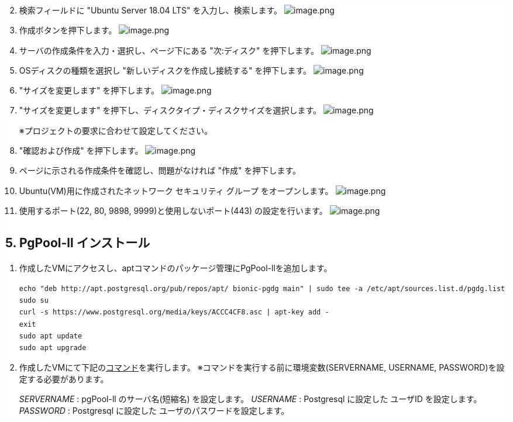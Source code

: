 2. 検索フィールドに "Ubuntu Server 18.04 LTS" を入力し、検索します。
![image.png](https://qiita-image-store.s3.ap-northeast-1.amazonaws.com/0/281819/44ed12cf-44fc-7c98-40ee-e768ac41fe48.png)

3. 作成ボタンを押下します。
![image.png](https://qiita-image-store.s3.ap-northeast-1.amazonaws.com/0/281819/2c615984-4c3b-f34d-7195-b692d5ae392c.png)

4. サーバの作成条件を入力・選択し、ページ下にある "次:ディスク" を押下します。
![image.png](https://qiita-image-store.s3.ap-northeast-1.amazonaws.com/0/281819/69b30210-9eaf-1aa5-c497-a07bbbcfa6bc.png)

5. OSディスクの種類を選択し "新しいディスクを作成し接続する" を押下します。
![image.png](https://qiita-image-store.s3.ap-northeast-1.amazonaws.com/0/281819/55ffc997-911f-54fb-d67a-ca11a8bbb2a4.png)

6. "サイズを変更します" を押下します。
![image.png](https://qiita-image-store.s3.ap-northeast-1.amazonaws.com/0/281819/00b3a34e-81b1-45a1-106e-2b0e0030f7a7.png)

7. "サイズを変更します" を押下し、ディスクタイプ・ディスクサイズを選択します。
![image.png](https://qiita-image-store.s3.ap-northeast-1.amazonaws.com/0/281819/5b9f6404-2958-090d-292e-5f490d2948ea.png)

   ※プロジェクトの要求に合わせて設定してください。

8. "確認および作成" を押下します。
![image.png](https://qiita-image-store.s3.ap-northeast-1.amazonaws.com/0/281819/855dc3ae-e20a-132d-72cb-738c7b2be3ac.png)

9. ページに示される作成条件を確認し、問題がなければ "作成" を押下します。
10. Ubuntu(VM)用に作成されたネットワーク セキュリティ グループ をオープンします。 
![image.png](https://qiita-image-store.s3.ap-northeast-1.amazonaws.com/0/281819/47065da3-ea65-bd8e-7c38-9287f251e5dd.png)

11. 使用するポート(22, 80, 9898, 9999)と使用しないポート(443) の設定を行います。
![image.png](https://qiita-image-store.s3.ap-northeast-1.amazonaws.com/0/281819/db059c00-0844-2e94-416b-22db9c4d3f1f.png)

## 5. PgPool-ll インストール

1. 作成したVMにアクセスし、aptコマンドのパッケージ管理にPgPool-llを追加します。

   ```packagelist_added
   echo "deb http://apt.postgresql.org/pub/repos/apt/ bionic-pgdg main" | sudo tee -a /etc/apt/sources.list.d/pgdg.list
   sudo su
   curl -s https://www.postgresql.org/media/keys/ACCC4CF8.asc | apt-key add -
   exit
   sudo apt update
   sudo apt upgrade
   ```

2. 作成したVMにて下記の[コマンド](https://techcommunity.microsoft.com/t5/azure-database-for-postgresql/set-up-pgpool-ii-query-caching-with-azure-database-for/ba-p/788005)を実行します。
   ※コマンドを実行する前に環境変数(SERVERNAME, USERNAME, PASSWORD)を設定する必要があります。

   *SERVERNAME* : pgPool-ll のサーバ名(短縮名) を設定します。
   *USERNAME*     : Postgresql に設定した ユーザID を設定します。
   *PASSWORD*     : Postgresql に設定した ユーザのパスワードを設定します。
